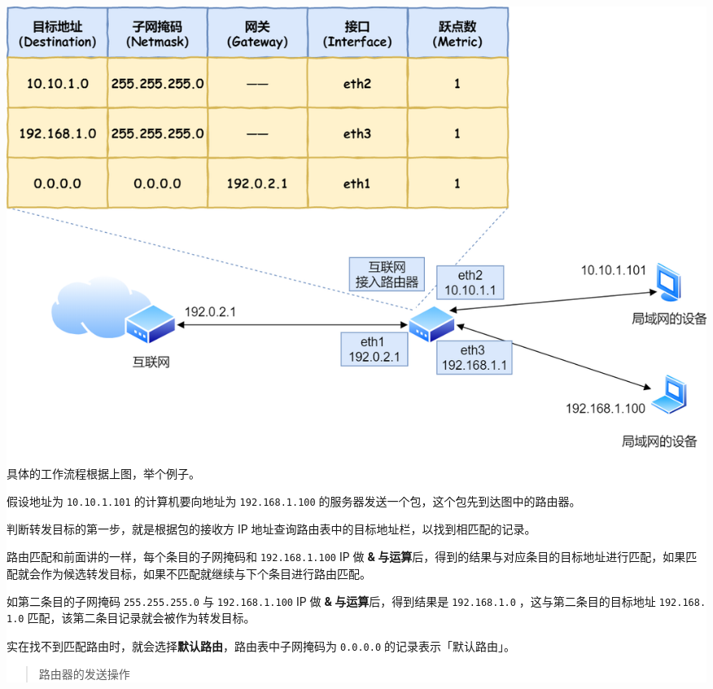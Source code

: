 ![img](../../assets/4ea3e321b489f464d31101bff5630547.png)



具体的工作流程根据上图，举个例子。



假设地址为 `10.10.1.101` 的计算机要向地址为 `192.168.1.100` 的服务器发送一个包，这个包先到达图中的路由器。



判断转发目标的第一步，就是根据包的接收方 IP 地址查询路由表中的目标地址栏，以找到相匹配的记录。



路由匹配和前面讲的一样，每个条目的子网掩码和 `192.168.1.100` IP 做 **& 与运算**后，得到的结果与对应条目的目标地址进行匹配，如果匹配就会作为候选转发目标，如果不匹配就继续与下个条目进行路由匹配。



如第二条目的子网掩码 `255.255.255.0` 与 `192.168.1.100` IP 做 **& 与运算**后，得到结果是 `192.168.1.0` ，这与第二条目的目标地址 `192.168.1.0` 匹配，该第二条目记录就会被作为转发目标。



实在找不到匹配路由时，就会选择**默认路由**，路由表中子网掩码为 `0.0.0.0` 的记录表示「默认路由」。



> 路由器的发送操作


